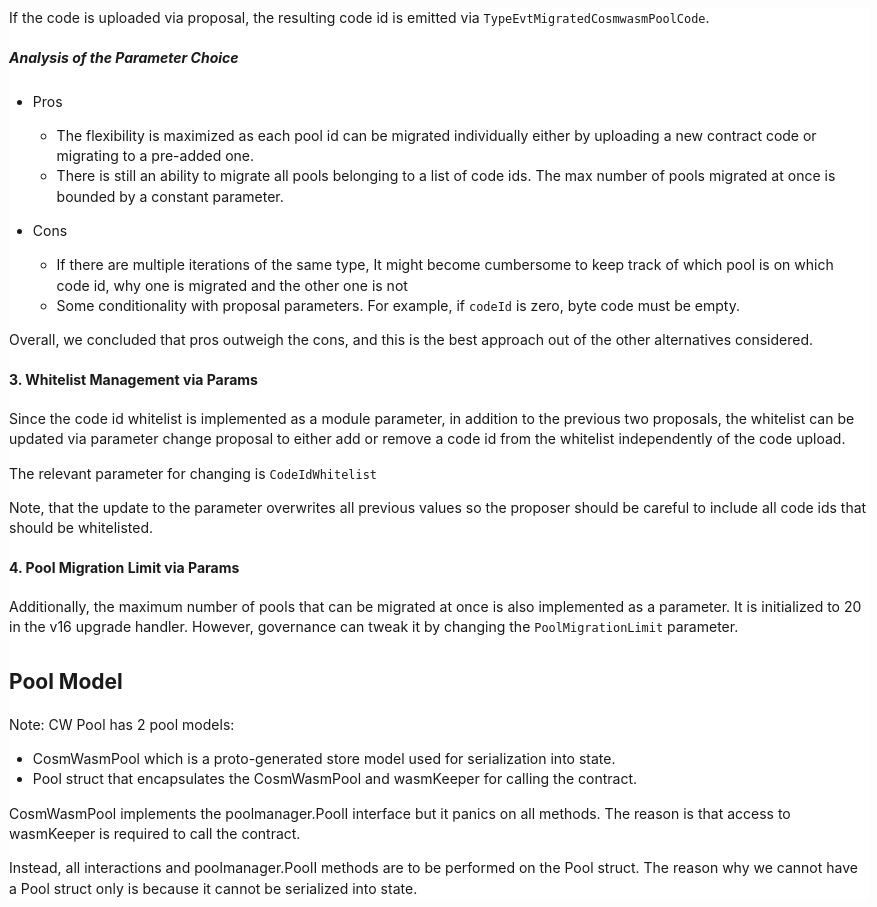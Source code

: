  If the code is uploaded via proposal, the resulting code id is emitted via `TypeEvtMigratedCosmwasmPoolCode`.

##### Analysis of the Parameter Choice

- Pros
   * The flexibility is maximized as each pool id can be migrated individually either by uploading a new contract code or migrating to a pre-added one.
   * There is still an ability to migrate all pools belonging to a list of code ids. The max number of pools migrated at once is bounded by a constant parameter.

- Cons
   * If there are multiple iterations of the same type, It might become cumbersome to keep track of which pool is on which code id, why one is migrated and the other one is not
   * Some conditionality with proposal parameters. For example, if `codeId` is zero, byte code must be empty.

Overall, we concluded that pros outweigh the cons, and this is the best approach out of the other alternatives considered.

#### 3. Whitelist Management via Params

Since the code id whitelist is implemented as a module parameter, in addition to
the previous two proposals, the whitelist can be updated via parameter change proposal
to either add or remove a code id from the whitelist independently of the code upload.

The relevant parameter for changing is `CodeIdWhitelist`

Note, that the update to the parameter overwrites all previous values so the proposer
should be careful to include all code ids that should be whitelisted.

#### 4. Pool Migration Limit via Params

Additionally, the maximum number of pools that can be migrated at once is also implemented
as a parameter. It is initialized to 20 in the v16 upgrade handler. However, governance
can tweak it by changing the `PoolMigrationLimit` parameter.

## Pool Model

Note: CW Pool has 2 pool models:
- CosmWasmPool which is a proto-generated store model used for serialization into state.
- Pool struct that encapsulates the CosmWasmPool and wasmKeeper for calling the contract.

CosmWasmPool implements the poolmanager.PoolI interface but it panics on all methods.
The reason is that access to wasmKeeper is required to call the contract.

Instead, all interactions and poolmanager.PoolI methods are to be performed on the Pool struct.
The reason why we cannot have a Pool struct only is because it cannot be serialized into state.
